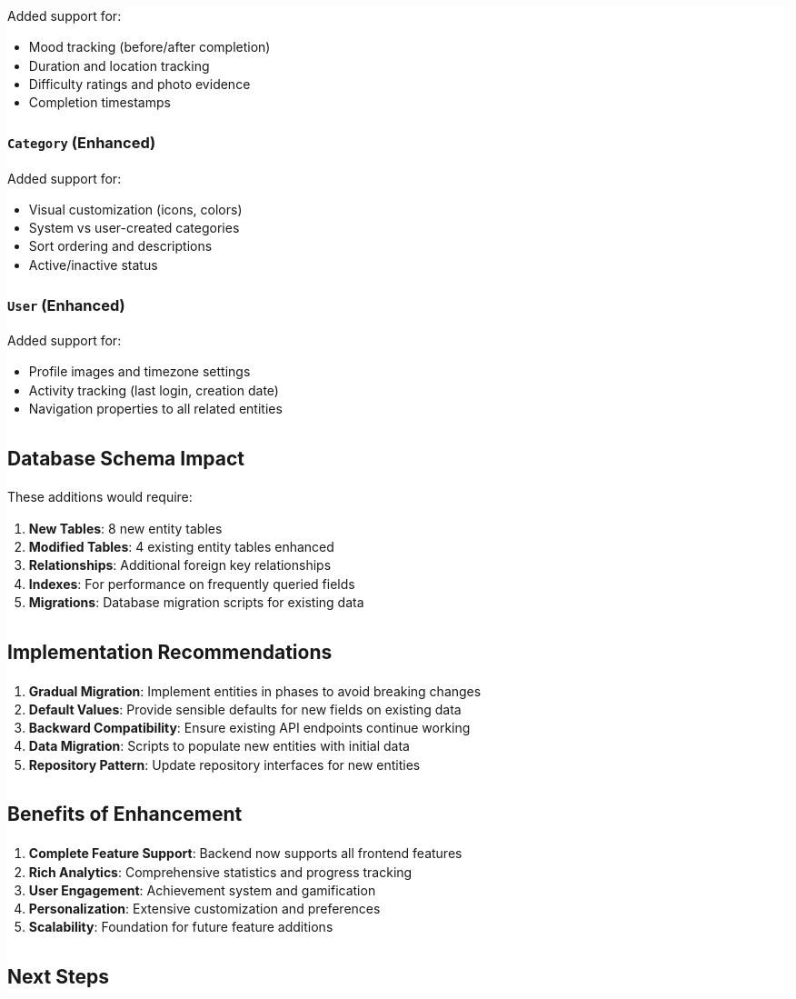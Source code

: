Added support for:

- Mood tracking (before/after completion)
- Duration and location tracking
- Difficulty ratings and photo evidence
- Completion timestamps

### `Category` (Enhanced)

Added support for:

- Visual customization (icons, colors)
- System vs user-created categories
- Sort ordering and descriptions
- Active/inactive status

### `User` (Enhanced)

Added support for:

- Profile images and timezone settings
- Activity tracking (last login, creation date)
- Navigation properties to all related entities

## Database Schema Impact

These additions would require:

1. **New Tables**: 8 new entity tables
2. **Modified Tables**: 4 existing entity tables enhanced
3. **Relationships**: Additional foreign key relationships
4. **Indexes**: For performance on frequently queried fields
5. **Migrations**: Database migration scripts for existing data

## Implementation Recommendations

1. **Gradual Migration**: Implement entities in phases to avoid breaking changes
2. **Default Values**: Provide sensible defaults for new fields on existing data
3. **Backward Compatibility**: Ensure existing API endpoints continue working
4. **Data Migration**: Scripts to populate new entities with initial data
5. **Repository Pattern**: Update repository interfaces for new entities

## Benefits of Enhancement

1. **Complete Feature Support**: Backend now supports all frontend features
2. **Rich Analytics**: Comprehensive statistics and progress tracking
3. **User Engagement**: Achievement system and gamification
4. **Personalization**: Extensive customization and preferences
5. **Scalability**: Foundation for future feature additions

## Next Steps
